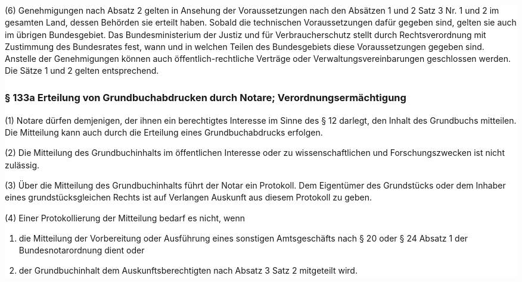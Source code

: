 (6) Genehmigungen nach Absatz 2 gelten in Ansehung der Voraussetzungen
nach den Absätzen 1 und 2 Satz 3 Nr. 1 und 2 im gesamten Land, dessen
Behörden sie erteilt haben. Sobald die technischen Voraussetzungen
dafür gegeben sind, gelten sie auch im übrigen Bundesgebiet. Das
Bundesministerium der Justiz und für Verbraucherschutz stellt durch
Rechtsverordnung mit Zustimmung des Bundesrates fest, wann und in
welchen Teilen des Bundesgebiets diese Voraussetzungen gegeben sind.
Anstelle der Genehmigungen können auch öffentlich-rechtliche Verträge
oder Verwaltungsvereinbarungen geschlossen werden. Die Sätze 1 und 2
gelten entsprechend.


### § 133a Erteilung von Grundbuchabdrucken durch Notare; Verordnungsermächtigung

(1) Notare dürfen demjenigen, der ihnen ein berechtigtes Interesse im
Sinne des § 12 darlegt, den Inhalt des Grundbuchs mitteilen. Die
Mitteilung kann auch durch die Erteilung eines Grundbuchabdrucks
erfolgen.

(2) Die Mitteilung des Grundbuchinhalts im öffentlichen Interesse oder
zu wissenschaftlichen und Forschungszwecken ist nicht zulässig.

(3) Über die Mitteilung des Grundbuchinhalts führt der Notar ein
Protokoll. Dem Eigentümer des Grundstücks oder dem Inhaber eines
grundstücksgleichen Rechts ist auf Verlangen Auskunft aus diesem
Protokoll zu geben.

(4) Einer Protokollierung der Mitteilung bedarf es nicht, wenn

1.  die Mitteilung der Vorbereitung oder Ausführung eines sonstigen
    Amtsgeschäfts nach § 20 oder § 24 Absatz 1 der Bundesnotarordnung
    dient oder


2.  der Grundbuchinhalt dem Auskunftsberechtigten nach Absatz 3 Satz 2
    mitgeteilt wird.





